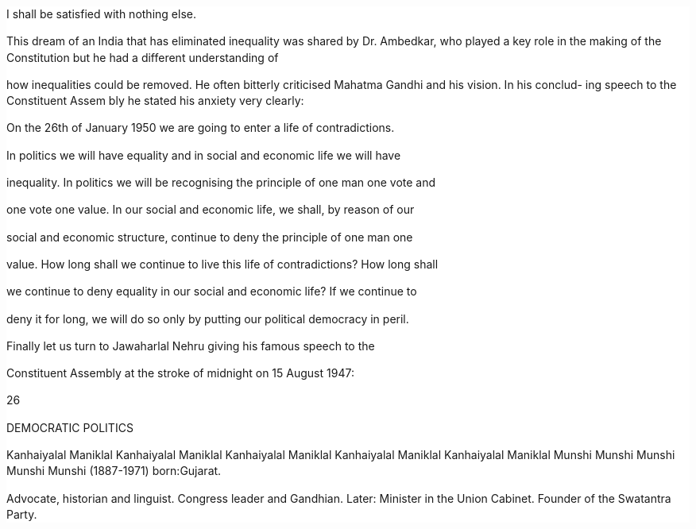 I shall be satisfied with nothing else.

This dream of an India that has
eliminated inequality was shared by
Dr. Ambedkar, who played a key role
in the making of the Constitution but
he had a different understanding of

how inequalities could be removed. He
often bitterly criticised Mahatma
Gandhi and his vision. In his conclud-
ing speech to the Constituent Assem
bly he stated his anxiety very clearly:

On the 26th of January 1950 we are going to enter a life of contradictions.

In politics we will have equality and in social and economic life we will have

inequality. In politics we will be recognising the principle of one man one vote and

one vote one value. In our social and economic life, we shall, by reason of our

social and economic structure, continue to deny the principle of one man one

value. How long shall we continue to live this life of contradictions? How long shall

we continue to deny equality in our social and economic life? If we continue to

deny it for long, we will do so only by putting our political democracy in peril.

Finally let us turn to Jawaharlal
Nehru giving his famous speech to the

Constituent Assembly at the stroke
of midnight on 15 August 1947:

26

DEMOCRATIC POLITICS

Kanhaiyalal Maniklal
Kanhaiyalal Maniklal
Kanhaiyalal Maniklal
Kanhaiyalal Maniklal
Kanhaiyalal Maniklal
Munshi
Munshi
Munshi
Munshi
Munshi
(1887-1971) born:Gujarat.

Advocate, historian and
linguist. Congress leader
and Gandhian. Later:
Minister in the Union
Cabinet. Founder of the
Swatantra Party.
